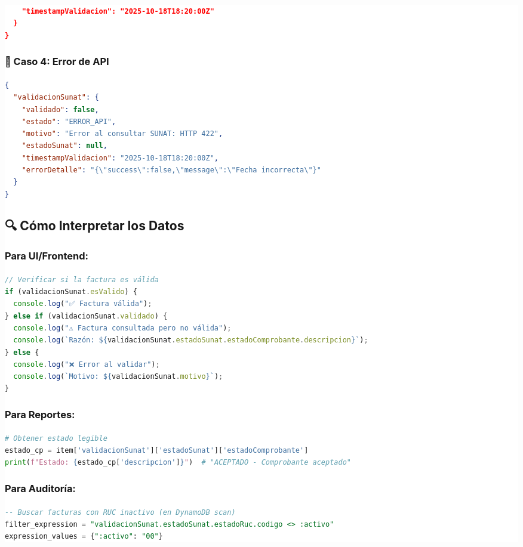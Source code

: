 ```json
    "timestampValidacion": "2025-10-18T18:20:00Z"
  }
}
```

### 🔴 Caso 4: Error de API

```json
{
  "validacionSunat": {
    "validado": false,
    "estado": "ERROR_API",
    "motivo": "Error al consultar SUNAT: HTTP 422",
    "estadoSunat": null,
    "timestampValidacion": "2025-10-18T18:20:00Z",
    "errorDetalle": "{\"success\":false,\"message\":\"Fecha incorrecta\"}"
  }
}
```

## 🔍 Cómo Interpretar los Datos

### Para UI/Frontend:

```javascript
// Verificar si la factura es válida
if (validacionSunat.esValido) {
  console.log("✅ Factura válida");
} else if (validacionSunat.validado) {
  console.log("⚠️ Factura consultada pero no válida");
  console.log(`Razón: ${validacionSunat.estadoSunat.estadoComprobante.descripcion}`);
} else {
  console.log("❌ Error al validar");
  console.log(`Motivo: ${validacionSunat.motivo}`);
}
```

### Para Reportes:

```python
# Obtener estado legible
estado_cp = item['validacionSunat']['estadoSunat']['estadoComprobante']
print(f"Estado: {estado_cp['descripcion']}")  # "ACEPTADO - Comprobante aceptado"
```

### Para Auditoría:

```sql
-- Buscar facturas con RUC inactivo (en DynamoDB scan)
filter_expression = "validacionSunat.estadoSunat.estadoRuc.codigo <> :activo"
expression_values = {":activo": "00"}
```
